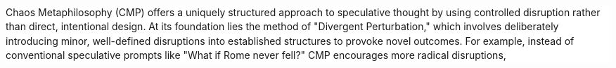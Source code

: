 Chaos Metaphilosophy (CMP) offers a uniquely structured approach to
speculative thought by using controlled disruption rather than direct,
intentional design. At its foundation lies the method of \"Divergent
Perturbation,\" which involves deliberately introducing minor,
well-defined disruptions into established structures to provoke novel
outcomes. For example, instead of conventional speculative prompts like
\"What if Rome never fell?\" CMP encourages more radical disruptions,
